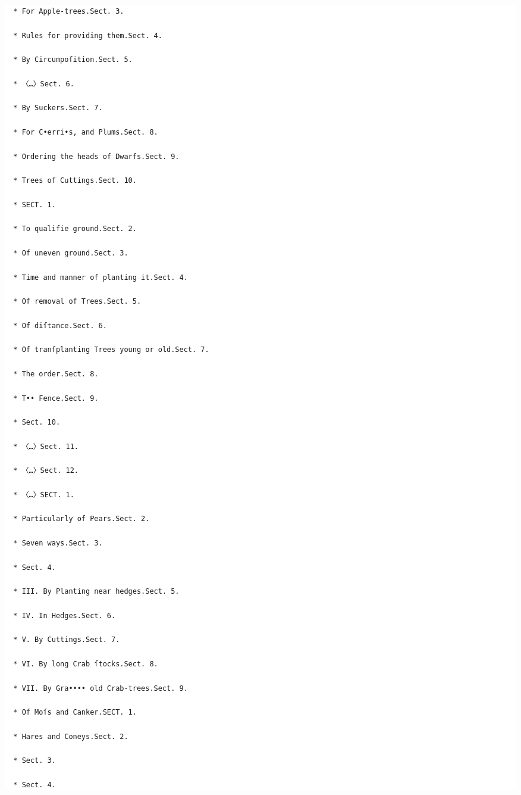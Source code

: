       * For Apple-trees.Sect. 3.

      * Rules for providing them.Sect. 4.

      * By Circumpoſition.Sect. 5.

      * 〈…〉Sect. 6.

      * By Suckers.Sect. 7.

      * For C•erri•s, and Plums.Sect. 8.

      * Ordering the heads of Dwarfs.Sect. 9.

      * Trees of Cuttings.Sect. 10.

      * SECT. 1.

      * To qualifie ground.Sect. 2.

      * Of uneven ground.Sect. 3.

      * Time and manner of planting it.Sect. 4.

      * Of removal of Trees.Sect. 5.

      * Of diſtance.Sect. 6.

      * Of tranſplanting Trees young or old.Sect. 7.

      * The order.Sect. 8.

      * T•• Fence.Sect. 9.

      * Sect. 10.

      * 〈…〉Sect. 11.

      * 〈…〉Sect. 12.

      * 〈…〉SECT. 1.

      * Particularly of Pears.Sect. 2.

      * Seven ways.Sect. 3.

      * Sect. 4.

      * III. By Planting near hedges.Sect. 5.

      * IV. In Hedges.Sect. 6.

      * V. By Cuttings.Sect. 7.

      * VI. By long Crab ſtocks.Sect. 8.

      * VII. By Gra•••• old Crab-trees.Sect. 9.

      * Of Moſs and Canker.SECT. 1.

      * Hares and Coneys.Sect. 2.

      * Sect. 3.

      * Sect. 4.
